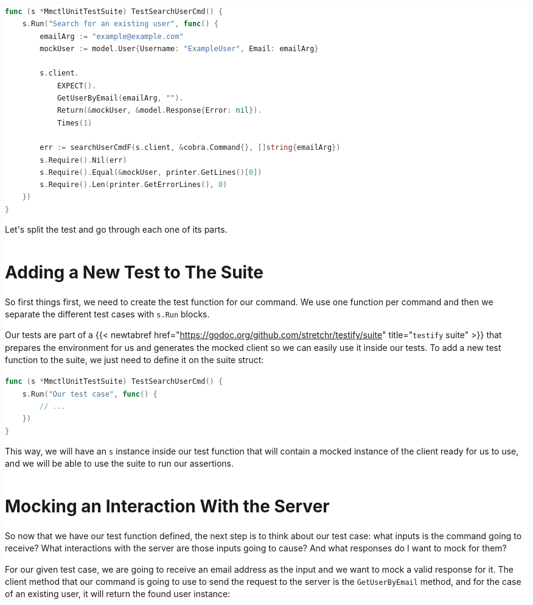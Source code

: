 ```go
func (s *MmctlUnitTestSuite) TestSearchUserCmd() {
	s.Run("Search for an existing user", func() {
		emailArg := "example@example.com"
		mockUser := model.User{Username: "ExampleUser", Email: emailArg}

		s.client.
			EXPECT().
			GetUserByEmail(emailArg, "").
			Return(&mockUser, &model.Response{Error: nil}).
			Times(1)

		err := searchUserCmdF(s.client, &cobra.Command{}, []string{emailArg})
		s.Require().Nil(err)
		s.Require().Equal(&mockUser, printer.GetLines()[0])
		s.Require().Len(printer.GetErrorLines(), 0)
	})
}
```

Let's split the test and go through each one of its parts.

# Adding a New Test to The Suite

So first things first, we need to create the test function for our command. We use one function per command and then we separate the different test cases with `s.Run` blocks.

Our tests are part of a {{< newtabref href="https://godoc.org/github.com/stretchr/testify/suite" title="`testify` suite" >}} that prepares the environment for us and generates the mocked client so we can easily use it inside our tests. To add a new test function to the suite, we just need to define it on the suite struct:

```go
func (s *MmctlUnitTestSuite) TestSearchUserCmd() {
    s.Run("Our test case", func() {
        // ...
    })
}
```

This way, we will have an `s` instance inside our test function that will contain a mocked instance of the client ready for us to use, and we will be able to use the suite to run our assertions.

# Mocking an Interaction With the Server

So now that we have our test function defined, the next step is to think about our test case: what inputs is the command going to receive? What interactions with the server are those inputs going to cause? And what responses do I want to mock for them?

For our given test case, we are going to receive an email address as the input and we want to mock a valid response for it. The client method that our command is going to use to send the request to the server is the `GetUserByEmail` method, and for the case of an existing user, it will return the found user instance:
